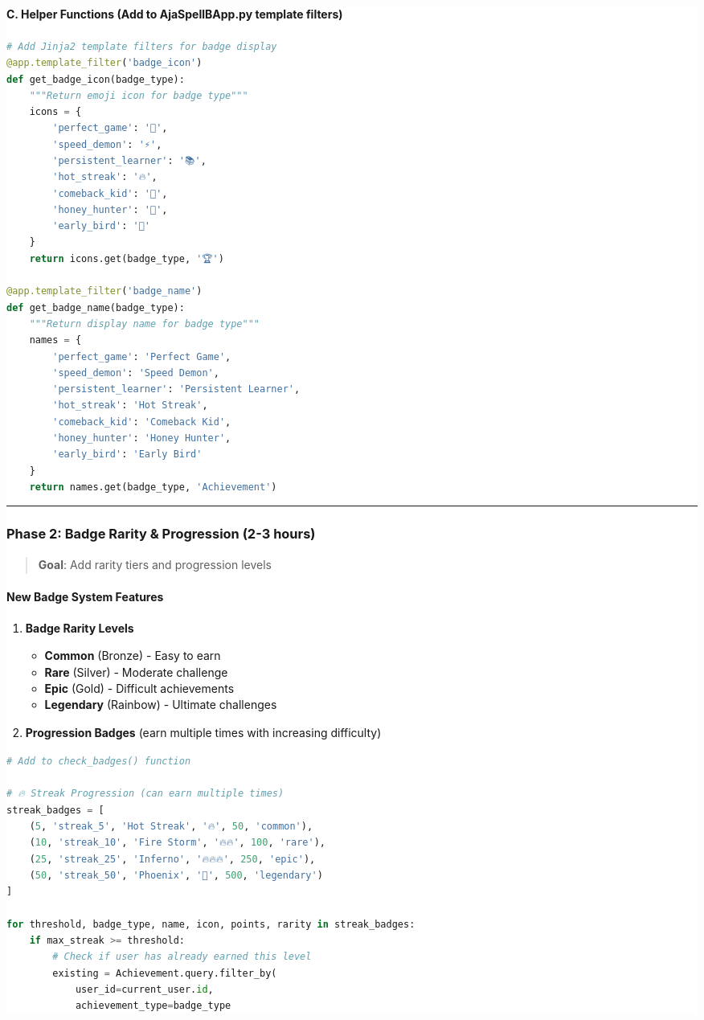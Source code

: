 #### C. Helper Functions (Add to AjaSpellBApp.py template filters)

```python
# Add Jinja2 template filters for badge display
@app.template_filter('badge_icon')
def get_badge_icon(badge_type):
    """Return emoji icon for badge type"""
    icons = {
        'perfect_game': '🌟',
        'speed_demon': '⚡',
        'persistent_learner': '📚',
        'hot_streak': '🔥',
        'comeback_kid': '🎯',
        'honey_hunter': '🍯',
        'early_bird': '🐝'
    }
    return icons.get(badge_type, '🏆')

@app.template_filter('badge_name')
def get_badge_name(badge_type):
    """Return display name for badge type"""
    names = {
        'perfect_game': 'Perfect Game',
        'speed_demon': 'Speed Demon',
        'persistent_learner': 'Persistent Learner',
        'hot_streak': 'Hot Streak',
        'comeback_kid': 'Comeback Kid',
        'honey_hunter': 'Honey Hunter',
        'early_bird': 'Early Bird'
    }
    return names.get(badge_type, 'Achievement')
```

---

### **Phase 2: Badge Rarity & Progression** (2-3 hours)
> **Goal**: Add rarity tiers and progression levels

#### New Badge System Features

1. **Badge Rarity Levels**
   - **Common** (Bronze) - Easy to earn
   - **Rare** (Silver) - Moderate challenge
   - **Epic** (Gold) - Difficult achievements
   - **Legendary** (Rainbow) - Ultimate challenges

2. **Progression Badges** (earn multiple times with increasing difficulty)

```python
# Add to check_badges() function

# 🔥 Streak Progression (can earn multiple times)
streak_badges = [
    (5, 'streak_5', 'Hot Streak', '🔥', 50, 'common'),
    (10, 'streak_10', 'Fire Storm', '🔥🔥', 100, 'rare'),
    (25, 'streak_25', 'Inferno', '🔥🔥🔥', 250, 'epic'),
    (50, 'streak_50', 'Phoenix', '🦅', 500, 'legendary')
]

for threshold, badge_type, name, icon, points, rarity in streak_badges:
    if max_streak >= threshold:
        # Check if user has already earned this level
        existing = Achievement.query.filter_by(
            user_id=current_user.id,
            achievement_type=badge_type
```